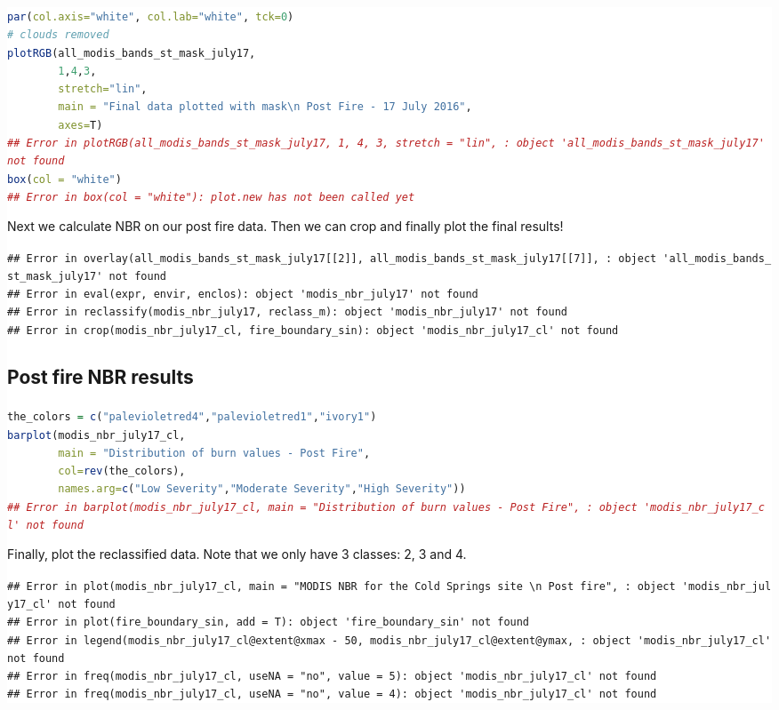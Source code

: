
```r
par(col.axis="white", col.lab="white", tck=0)
# clouds removed
plotRGB(all_modis_bands_st_mask_july17,
        1,4,3,
        stretch="lin",
        main = "Final data plotted with mask\n Post Fire - 17 July 2016",
        axes=T)
## Error in plotRGB(all_modis_bands_st_mask_july17, 1, 4, 3, stretch = "lin", : object 'all_modis_bands_st_mask_july17' not found
box(col = "white")
## Error in box(col = "white"): plot.new has not been called yet
```

Next we calculate NBR on our post fire data. Then we can crop and finally
plot the final results!


```
## Error in overlay(all_modis_bands_st_mask_july17[[2]], all_modis_bands_st_mask_july17[[7]], : object 'all_modis_bands_st_mask_july17' not found
## Error in eval(expr, envir, enclos): object 'modis_nbr_july17' not found
## Error in reclassify(modis_nbr_july17, reclass_m): object 'modis_nbr_july17' not found
## Error in crop(modis_nbr_july17_cl, fire_boundary_sin): object 'modis_nbr_july17_cl' not found
```

## Post fire NBR results



```r
the_colors = c("palevioletred4","palevioletred1","ivory1")
barplot(modis_nbr_july17_cl,
        main = "Distribution of burn values - Post Fire",
        col=rev(the_colors),
        names.arg=c("Low Severity","Moderate Severity","High Severity"))
## Error in barplot(modis_nbr_july17_cl, main = "Distribution of burn values - Post Fire", : object 'modis_nbr_july17_cl' not found
```


Finally, plot the reclassified data. Note that we only have 3 classes: 2, 3 and 4.



```
## Error in plot(modis_nbr_july17_cl, main = "MODIS NBR for the Cold Springs site \n Post fire", : object 'modis_nbr_july17_cl' not found
## Error in plot(fire_boundary_sin, add = T): object 'fire_boundary_sin' not found
## Error in legend(modis_nbr_july17_cl@extent@xmax - 50, modis_nbr_july17_cl@extent@ymax, : object 'modis_nbr_july17_cl' not found
## Error in freq(modis_nbr_july17_cl, useNA = "no", value = 5): object 'modis_nbr_july17_cl' not found
## Error in freq(modis_nbr_july17_cl, useNA = "no", value = 4): object 'modis_nbr_july17_cl' not found
```




